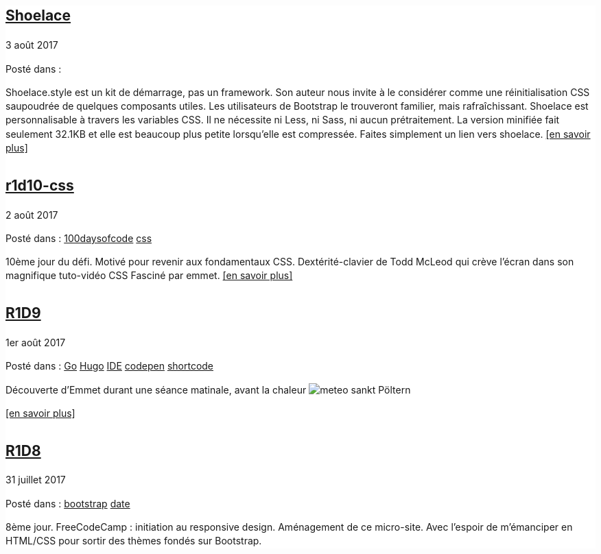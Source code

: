## [Shoelace](/note/shoelace/)

3 août 2017

Posté dans :

Shoelace.style est un kit de démarrage, pas un framework. Son auteur nous invite à le considérer comme une réinitialisation CSS saupoudrée de quelques composants utiles. Les utilisateurs de Bootstrap le trouveront familier, mais rafraîchissant.
Shoelace est personnalisable à travers les variables CSS. Il ne nécessite ni Less, ni Sass, ni aucun prétraitement. La version minifiée fait seulement 32.1KB et elle est beaucoup plus petite lorsqu’elle est compressée.
Faites simplement un lien vers shoelace.
[[en savoir plus]](https://christopheducamp.com/note/shoelace/)

## [r1d10-css](/2017/08/02/r1d10-css/)

2 août 2017

Posté dans :
[100daysofcode](/tags/100daysofcode/)
[css](/tags/css/)

10ème jour du défi. Motivé pour revenir aux fondamentaux CSS. Dextérité-clavier de Todd McLeod qui crève l’écran dans son magnifique tuto-vidéo CSS
Fasciné par emmet.
[[en savoir plus]](https://christopheducamp.com/2017/08/02/r1d10-css/)

## [R1D9](/2017/08/01/r1d19/)

1er août 2017

Posté dans :
[Go](/tags/go/)
[Hugo](/tags/hugo/)
[IDE](/tags/ide/)
[codepen](/tags/codepen/)
[shortcode](/tags/shortcode/)

Découverte d’Emmet durant une séance matinale, avant la chaleur
![meteo sankt Pöltern](/img/meteo-sankt-polten.jpg)

[[en savoir plus]](https://christopheducamp.com/2017/08/01/r1d19/)

## [R1D8](/2017/07/31/r1d8/)

31 juillet 2017

Posté dans :
[bootstrap](/tags/bootstrap/)
[date](/tags/date/)

8ème jour. FreeCodeCamp : initiation au responsive design. Aménagement de ce micro-site. Avec l’espoir de m’émanciper en HTML/CSS pour sortir des thèmes fondés sur Bootstrap.
